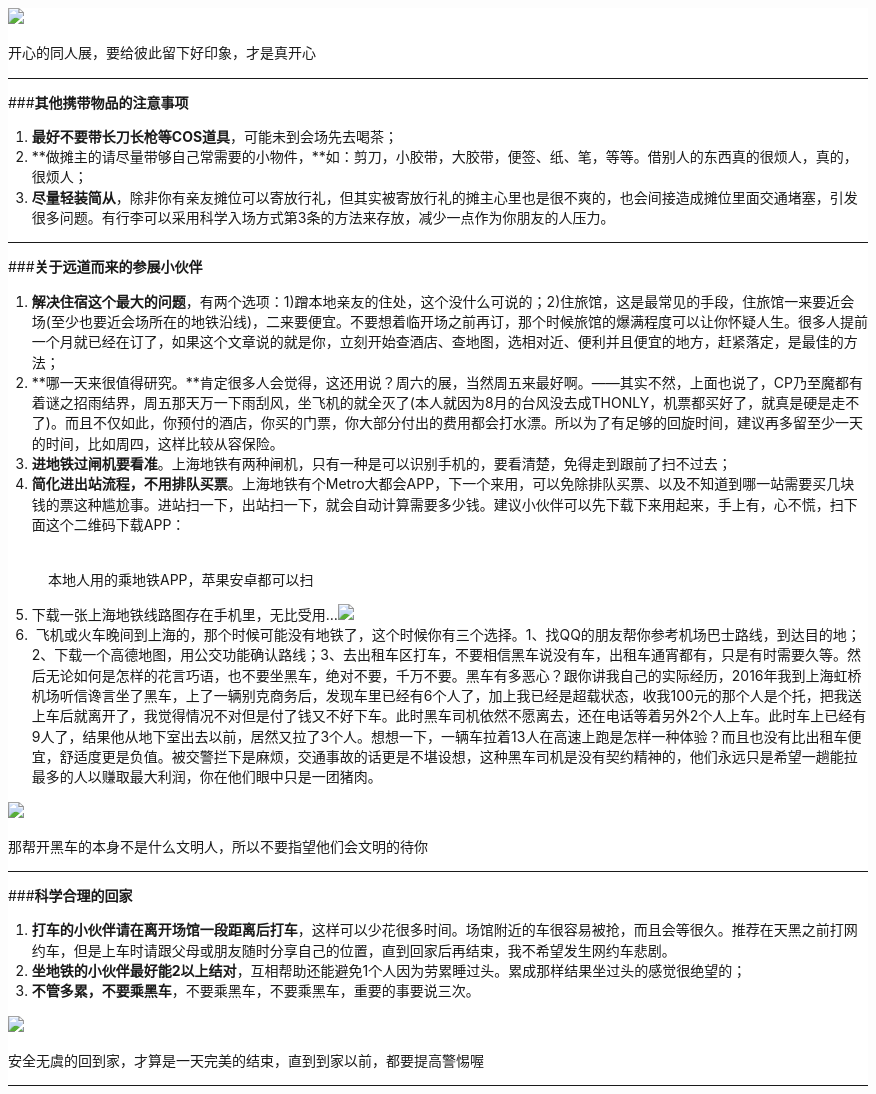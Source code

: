 ![](http://www.uzkk.net/wp-content/uploads/2018/12/Clipboard06.png)

开心的同人展，要给彼此留下好印象，才是真开心

---

###**其他携带物品的注意事项**

1. **最好不要带长刀长枪等COS道具**，可能未到会场先去喝茶；
2. **做摊主的请尽量带够自己常需要的小物件，**如：剪刀，小胶带，大胶带，便签、纸、笔，等等。借别人的东西真的很烦人，真的，很烦人；
3. **尽量轻装简从**，除非你有亲友摊位可以寄放行礼，但其实被寄放行礼的摊主心里也是很不爽的，也会间接造成摊位里面交通堵塞，引发很多问题。有行李可以采用科学入场方式第3条的方法来存放，减少一点作为你朋友的人压力。

---

###**关于远道而来的参展小伙伴**

1. **解决住宿这个最大的问题**，有两个选项：1)蹭本地亲友的住处，这个没什么可说的；2)住旅馆，这是最常见的手段，住旅馆一来要近会场(至少也要近会场所在的地铁沿线)，二来要便宜。不要想着临开场之前再订，那个时候旅馆的爆满程度可以让你怀疑人生。很多人提前一个月就已经在订了，如果这个文章说的就是你，立刻开始查酒店、查地图，选相对近、便利并且便宜的地方，赶紧落定，是最佳的方法；
2. **哪一天来很值得研究。**肯定很多人会觉得，这还用说？周六的展，当然周五来最好啊。——其实不然，上面也说了，CP乃至魔都有着谜之招雨结界，周五那天万一下雨刮风，坐飞机的就全灭了(本人就因为8月的台风没去成THONLY，机票都买好了，就真是硬是走不了)。而且不仅如此，你预付的酒店，你买的门票，你大部分付出的费用都会打水漂。所以为了有足够的回旋时间，建议再多留至少一天的时间，比如周四，这样比较从容保险。
3. **进地铁过闸机要看准**。上海地铁有两种闸机，只有一种是可以识别手机的，要看清楚，免得走到跟前了扫不过去；
4. **简化进出站流程，不用排队买票**。上海地铁有个Metro大都会APP，下一个来用，可以免除排队买票、以及不知道到哪一站需要买几块钱的票这种尴尬事。进站扫一下，出站扫一下，就会自动计算需要多少钱。建议小伙伴可以先下载下来用起来，手上有，心不慌，扫下面这个二维码下载APP：

<figure>
  <img src="http://www.uzkk.net/wp-content/uploads/2018/12/Clipboard07.png" alt=""/>
  <figcaption>本地人用的乘地铁APP，苹果安卓都可以扫</figcaption>
</figure>

5. 下载一张上海地铁线路图存在手机里，无比受用…![](http://www.uzkk.net/wp-content/uploads/2018/12/Clipboard08.png)
6.  飞机或火车晚间到上海的，那个时候可能没有地铁了，这个时候你有三个选择。1、找QQ的朋友帮你参考机场巴士路线，到达目的地；2、下载一个高德地图，用公交功能确认路线；3、去出租车区打车，不要相信黑车说没有车，出租车通宵都有，只是有时需要久等。然后无论如何是怎样的花言巧语，也不要坐黑车，绝对不要，千万不要。黑车有多恶心？跟你讲我自己的实际经历，2016年我到上海虹桥机场听信谗言坐了黑车，上了一辆别克商务后，发现车里已经有6个人了，加上我已经是超载状态，收我100元的那个人是个托，把我送上车后就离开了，我觉得情况不对但是付了钱又不好下车。此时黑车司机依然不愿离去，还在电话等着另外2个人上车。此时车上已经有9人了，结果他从地下室出去以前，居然又拉了3个人。想想一下，一辆车拉着13人在高速上跑是怎样一种体验？而且也没有比出租车便宜，舒适度更是负值。被交警拦下是麻烦，交通事故的话更是不堪设想，这种黑车司机是没有契约精神的，他们永远只是希望一趟能拉最多的人以赚取最大利润，你在他们眼中只是一团猪肉。

![](http://www.uzkk.net/wp-content/uploads/2018/12/Clipboard09.png)

那帮开黑车的本身不是什么文明人，所以不要指望他们会文明的待你

---

###**科学合理的回家**

1. **打车的小伙伴请在离开场馆一段距离后打车**，这样可以少花很多时间。场馆附近的车很容易被抢，而且会等很久。推荐在天黑之前打网约车，但是上车时请跟父母或朋友随时分享自己的位置，直到回家后再结束，我不希望发生网约车悲剧。
2. **坐地铁的小伙伴最好能2以上结对**，互相帮助还能避免1个人因为劳累睡过头。累成那样结果坐过头的感觉很绝望的；
3. **不管多累，不要乘黑车**，不要乘黑车，不要乘黑车，重要的事要说三次。

![](http://www.uzkk.net/wp-content/uploads/2018/12/Clipboard10.png)

安全无虞的回到家，才算是一天完美的结束，直到到家以前，都要提高警惕喔

---
